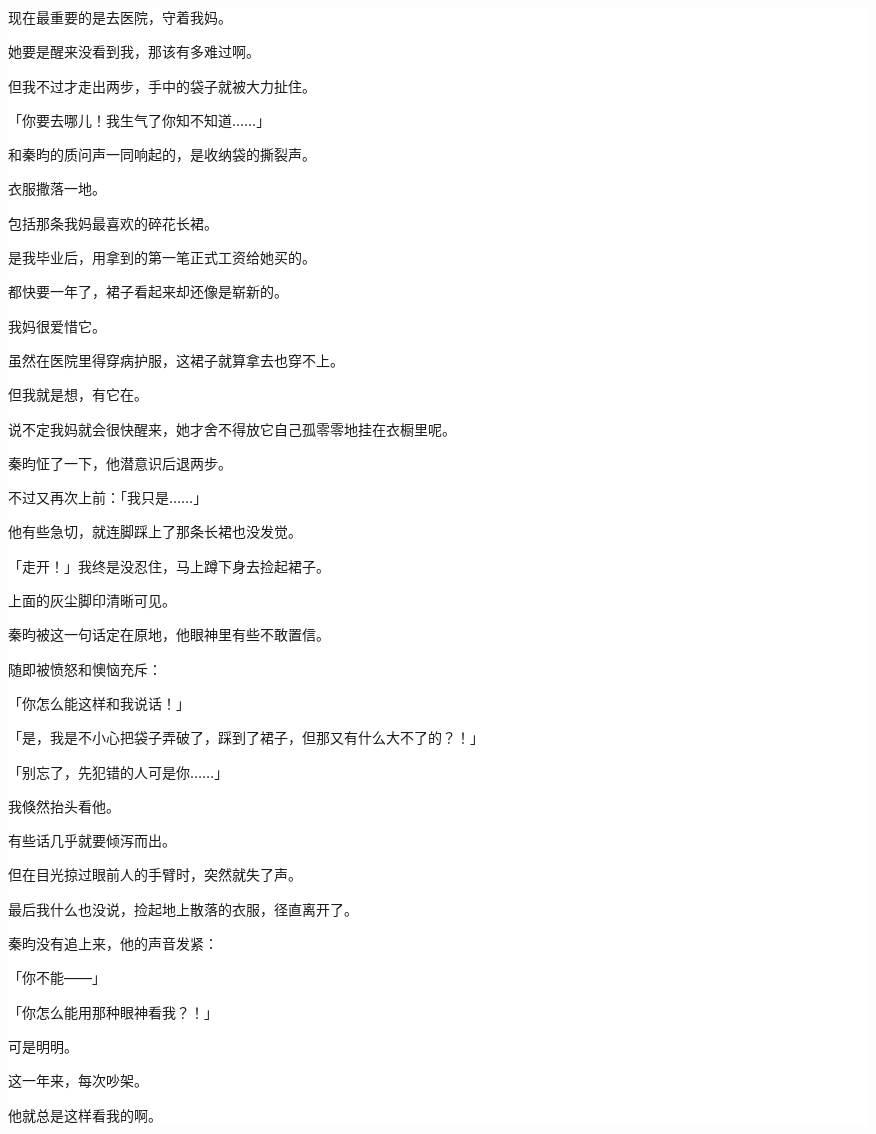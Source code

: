 现在最重要的是去医院，守着我妈。

她要是醒来没看到我，那该有多难过啊。

但我不过才走出两步，手中的袋子就被大力扯住。

「你要去哪儿！我生气了你知不知道……」

和秦昀的质问声一同响起的，是收纳袋的撕裂声。

衣服撒落一地。

包括那条我妈最喜欢的碎花长裙。

是我毕业后，用拿到的第一笔正式工资给她买的。

都快要一年了，裙子看起来却还像是崭新的。

我妈很爱惜它。

虽然在医院里得穿病护服，这裙子就算拿去也穿不上。

但我就是想，有它在。

说不定我妈就会很快醒来，她才舍不得放它自己孤零零地挂在衣橱里呢。

秦昀怔了一下，他潜意识后退两步。

不过又再次上前：「我只是……」

他有些急切，就连脚踩上了那条长裙也没发觉。

「走开！」我终是没忍住，马上蹲下身去捡起裙子。

上面的灰尘脚印清晰可见。

秦昀被这一句话定在原地，他眼神里有些不敢置信。

随即被愤怒和懊恼充斥：

「你怎么能这样和我说话！」

「是，我是不小心把袋子弄破了，踩到了裙子，但那又有什么大不了的？！」

「别忘了，先犯错的人可是你……」

我倏然抬头看他。

有些话几乎就要倾泻而出。

但在目光掠过眼前人的手臂时，突然就失了声。

最后我什么也没说，捡起地上散落的衣服，径直离开了。

秦昀没有追上来，他的声音发紧：

「你不能——」

「你怎么能用那种眼神看我？！」

可是明明。

这一年来，每次吵架。

他就总是这样看我的啊。
